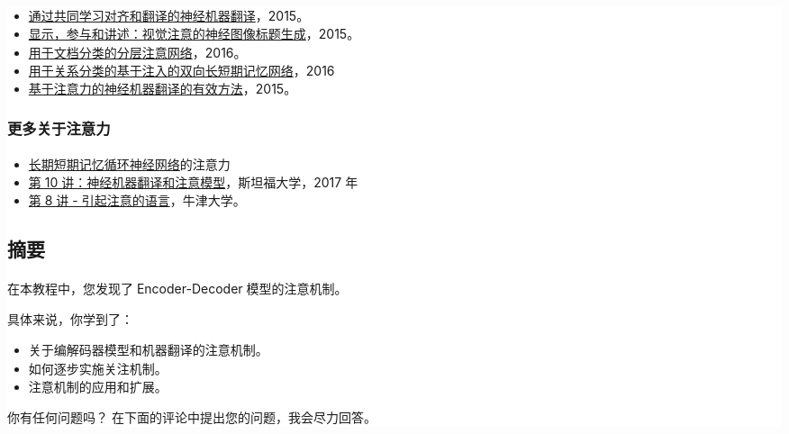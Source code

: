 *   [通过共同学习对齐和翻译的神经机器翻译](https://arxiv.org/abs/1409.0473)，2015。
*   [显示，参与和讲述：视觉注意的神经图像标题生成](https://arxiv.org/abs/1502.03044)，2015。
*   [用于文档分类的分层注意网络](https://www.microsoft.com/en-us/research/publication/hierarchical-attention-networks-document-classification/)，2016。
*   [用于关系分类的基于注入的双向长短期记忆网络](http://aclweb.org/anthology/P/P16/P16-2034.pdf)，2016
*   [基于注意力的神经机器翻译的有效方法](https://arxiv.org/abs/1508.04025)，2015。

### 更多关于注意力

*   [长期短期记忆循环神经网络](http://machinelearningmastery.com/attention-long-short-term-memory-recurrent-neural-networks/)的注意力
*   [第 10 讲：神经机器翻译和注意模型](https://www.youtube.com/watch?v=IxQtK2SjWWM)，斯坦福大学，2017 年
*   [第 8 讲 - 引起注意的语言](https://www.youtube.com/watch?v=ah7_mfl7LD0)，牛津大学。

## 摘要

在本教程中，您发现了 Encoder-Decoder 模型的注意机制。

具体来说，你学到了：

*   关于编解码器模型和机器翻译的注意机制。
*   如何逐步实施关注机制。
*   注意机制的应用和扩展。

你有任何问题吗？
在下面的评论中提出您的问题，我会尽力回答。